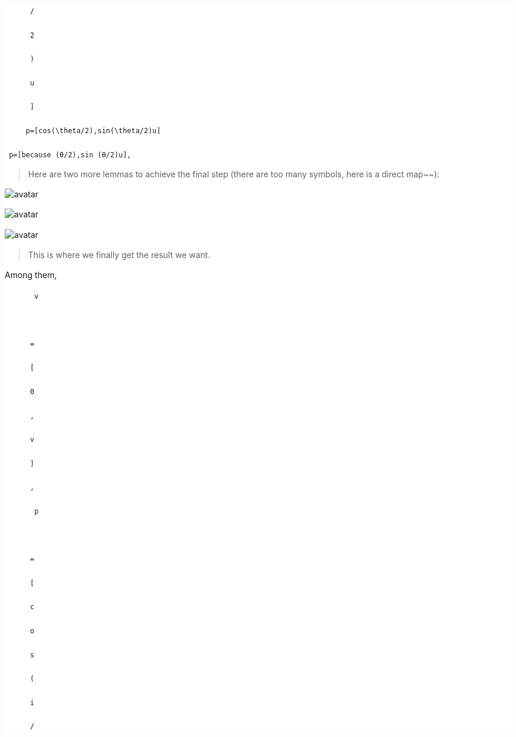           / 

          2 

          ) 

          u 

          ] 

         p=[cos(\theta/2),sin(\theta/2)u] 

     p=[because (θ/2),sin (θ/2)u], 

>  Here are two more lemmas to achieve the final step (there are too many symbols, here is a direct map~~): 

![avatar]( b389d69212f547bfb960e04094e4286c.png) 

 ![avatar]( 33f21c2bf0ca4650a352c32ba8aa7bb2.png) 

 ![avatar]( 918df8f5492446cd87cc23e324624326.png) 

>  This is where we finally get the result we want. 

Among them, 

           v 

            

          = 

          [ 

          0 

          , 

          v 

          ] 

          , 

           p 

            

          = 

          [ 

          c 

          o 

          s 

          ( 

          i 

          / 
